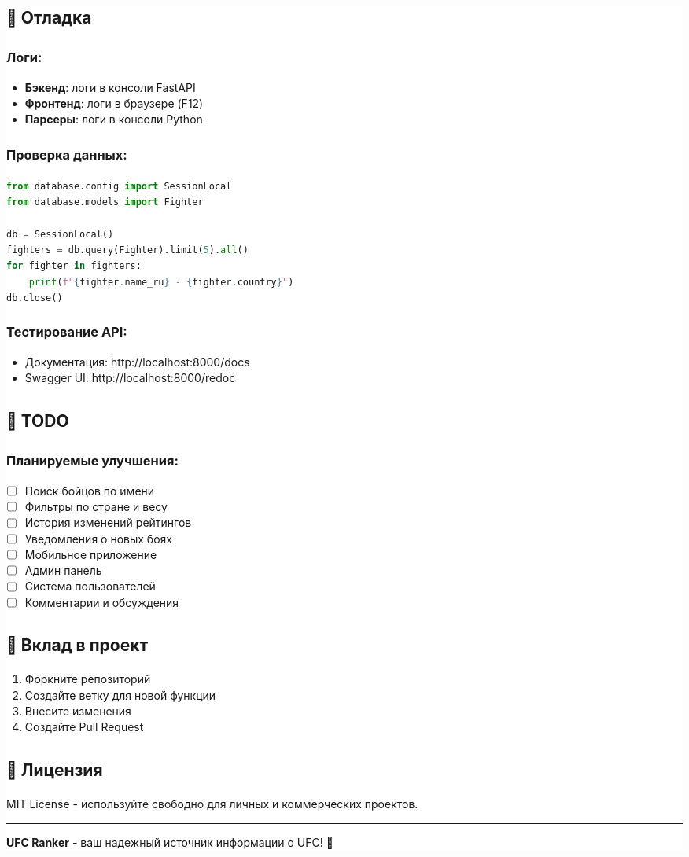 ## 🐛 Отладка

### Логи:
- **Бэкенд**: логи в консоли FastAPI
- **Фронтенд**: логи в браузере (F12)
- **Парсеры**: логи в консоли Python

### Проверка данных:
```python
from database.config import SessionLocal
from database.models import Fighter

db = SessionLocal()
fighters = db.query(Fighter).limit(5).all()
for fighter in fighters:
    print(f"{fighter.name_ru} - {fighter.country}")
db.close()
```

### Тестирование API:
- Документация: http://localhost:8000/docs
- Swagger UI: http://localhost:8000/redoc

## 📝 TODO

### Планируемые улучшения:
- [ ] Поиск бойцов по имени
- [ ] Фильтры по стране и весу
- [ ] История изменений рейтингов
- [ ] Уведомления о новых боях
- [ ] Мобильное приложение
- [ ] Админ панель
- [ ] Система пользователей
- [ ] Комментарии и обсуждения

## 🤝 Вклад в проект

1. Форкните репозиторий
2. Создайте ветку для новой функции
3. Внесите изменения
4. Создайте Pull Request

## 📄 Лицензия

MIT License - используйте свободно для личных и коммерческих проектов.

---

**UFC Ranker** - ваш надежный источник информации о UFC! 🥊

